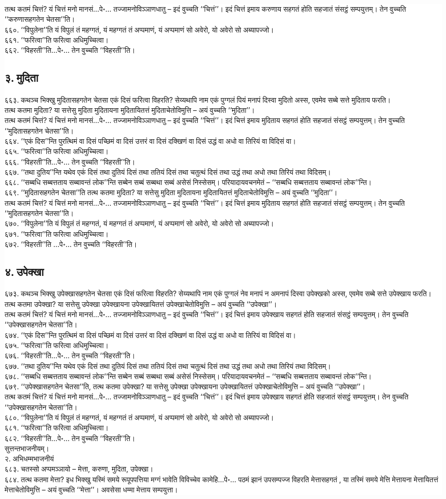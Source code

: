 तत्थ कतमं चित्तं? यं चित्तं मनो मानसं…पे॰… तज्जामनोविञ्ञाणधातु – इदं वुच्चति ‘‘चित्तं’’। इदं चित्तं इमाय करुणाय सहगतं होति सहजातं संसट्ठं सम्पयुत्तम्। तेन वुच्चति ‘‘करुणासहगतेन चेतसा’’ति।  
६६०. ‘‘विपुलेना’’ति यं विपुलं तं महग्गतं, यं महग्गतं तं अप्पमाणं, यं अप्पमाणं सो अवेरो, यो अवेरो सो अब्यापज्जो।  
६६१. ‘‘फरित्वा’’ति फरित्वा अधिमुच्चित्वा।  
६६२. ‘‘विहरती’’ति…पे॰… तेन वुच्चति ‘‘विहरती’’ति।  


## ३. मुदिता

६६३. कथञ्च भिक्खु मुदितासहगतेन चेतसा एकं दिसं फरित्वा विहरति? सेय्यथापि नाम एकं पुग्गलं पियं मनापं दिस्वा मुदितो अस्स, एवमेव सब्बे सत्ते मुदिताय फरति।  
तत्थ कतमा मुदिता? या सत्तेसु मुदिता मुदितायना मुदितायितत्तं मुदिताचेतोविमुत्ति – अयं वुच्चति ‘‘मुदिता’’।  
तत्थ कतमं चित्तं? यं चित्तं मनो मानसं…पे॰… तज्जामनोविञ्ञाणधातु – इदं वुच्चति ‘‘चित्तं’’। इदं चित्तं इमाय मुदिताय सहगतं होति सहजातं संसट्ठं सम्पयुत्तम्। तेन वुच्चति ‘‘मुदितासहगतेन चेतसा’’ति।  
६६४. ‘‘एकं दिस’’न्ति पुरत्थिमं वा दिसं पच्छिमं वा दिसं उत्तरं वा दिसं दक्खिणं वा दिसं उद्धं वा अधो वा तिरियं वा विदिसं वा।  
६६५. ‘‘फरित्वा’’ति फरित्वा अधिमुच्चित्वा।  
६६६. ‘‘विहरती’’ति…पे॰… तेन वुच्चति ‘‘विहरती’’ति।  
६६७. ‘‘तथा दुतिय’’न्ति यथेव एकं दिसं तथा दुतियं दिसं तथा ततियं दिसं तथा चतुत्थं दिसं तथा उद्धं तथा अधो तथा तिरियं तथा विदिसम्।  
६६८. ‘‘सब्बधि सब्बत्तताय सब्बावन्तं लोक’’न्ति सब्बेन सब्बं सब्बथा सब्बं असेसं निस्सेसम्। परियादायवचनमेतं – ‘‘सब्बधि सब्बत्तताय सब्बावन्तं लोक’’न्ति।  
६६९. ‘‘मुदितासहगतेन चेतसा’’ति तत्थ कतमा मुदिता? या सत्तेसु मुदिता मुदितायना मुदितायितत्तं मुदिताचेतोविमुत्ति – अयं वुच्चति ‘‘मुदिता’’।  
तत्थ कतमं चित्तं? यं चित्तं मनो मानसं…पे॰… तज्जामनोविञ्ञाणधातु – इदं वुच्चति ‘‘चित्तं’’। इदं चित्तं इमाय मुदिताय सहगतं होति सहजातं संसट्ठं सम्पयुत्तम्। तेन वुच्चति ‘‘मुदितासहगतेन चेतसा’’ति।  
६७०. ‘‘विपुलेना’’ति यं विपुलं तं महग्गतं, यं महग्गतं तं अप्पमाणं, यं अप्पमाणं सो अवेरो, यो अवेरो सो अब्यापज्जो।  
६७१. ‘‘फरित्वा’’ति फरित्वा अधिमुच्चित्वा।  
६७२. ‘‘विहरती’’ति …पे॰… तेन वुच्चति ‘‘विहरती’’ति।  


## ४. उपेक्खा

६७३. कथञ्च भिक्खु उपेक्खासहगतेन चेतसा एकं दिसं फरित्वा विहरति? सेय्यथापि नाम एकं पुग्गलं नेव मनापं न अमनापं दिस्वा उपेक्खको अस्स, एवमेव सब्बे सत्ते उपेक्खाय फरति।  
तत्थ कतमा उपेक्खा? या सत्तेसु उपेक्खा उपेक्खायना उपेक्खायितत्तं उपेक्खाचेतोविमुत्ति – अयं वुच्चति ‘‘उपेक्खा’’।  
तत्थ कतमं चित्तं? यं चित्तं मनो मानसं…पे॰… तज्जामनोविञ्ञाणधातु – इदं वुच्चति ‘‘चित्तं’’। इदं चित्तं इमाय उपेक्खाय सहगतं होति सहजातं संसट्ठं सम्पयुत्तम्। तेन वुच्चति ‘‘उपेक्खासहगतेन चेतसा’’ति।  
६७४. ‘‘एकं दिस’’न्ति पुरत्थिमं वा दिसं पच्छिमं वा दिसं उत्तरं वा दिसं दक्खिणं वा दिसं उद्धं वा अधो वा तिरियं वा विदिसं वा।  
६७५. ‘‘फरित्वा’’ति फरित्वा अधिमुच्चित्वा।  
६७६. ‘‘विहरती’’ति…पे॰… तेन वुच्चति ‘‘विहरती’’ति।  
६७७. ‘‘तथा दुतिय’’न्ति यथेव एकं दिसं तथा दुतियं दिसं तथा ततियं दिसं तथा चतुत्थं दिसं तथा उद्धं तथा अधो तथा तिरियं तथा विदिसम्।  
६७८. ‘‘सब्बधि सब्बत्तताय सब्बावन्तं लोक’’न्ति सब्बेन सब्बं सब्बथा सब्बं असेसं निस्सेसम्। परियादायवचनमेतं – ‘‘सब्बधि सब्बत्तताय सब्बावन्तं लोक’’न्ति।  
६७९. ‘‘उपेक्खासहगतेन चेतसा’’ति, तत्थ कतमा उपेक्खा? या सत्तेसु उपेक्खा उपेक्खायना उपेक्खायितत्तं उपेक्खाचेतोविमुत्ति – अयं वुच्चति ‘‘उपेक्खा’’।  
तत्थ कतमं चित्तं? यं चित्तं मनो मानसं…पे॰… तज्जामनोविञ्ञाणधातु – इदं वुच्चति ‘‘चित्तं’’। इदं चित्तं इमाय उपेक्खाय सहगतं होति सहजातं संसट्ठं सम्पयुत्तम्। तेन वुच्चति ‘‘उपेक्खासहगतेन चेतसा’’ति।  
६८०. ‘‘विपुलेना’’ति यं विपुलं तं महग्गतं, यं महग्गतं तं अप्पमाणं, यं अप्पमाणं सो अवेरो, यो अवेरो सो अब्यापज्जो।  
६८१. ‘‘फरित्वा’’ति फरित्वा अधिमुच्चित्वा।  
६८२. ‘‘विहरती’’ति…पे॰… तेन वुच्चति ‘‘विहरती’’ति।  
सुत्तन्तभाजनीयम्।  
२. अभिधम्मभाजनीयं  
६८३. चतस्सो अप्पमञ्ञायो – मेत्ता, करुणा, मुदिता, उपेक्खा।  
६८४. तत्थ कतमा मेत्ता? इध भिक्खु यस्मिं समये रूपूपपत्तिया मग्गं भावेति विविच्चेव कामेहि…पे॰… पठमं झानं उपसम्पज्ज विहरति मेत्तासहगतं , या तस्मिं समये मेत्ति मेत्तायना मेत्तायितत्तं मेत्ताचेतोविमुत्ति – अयं वुच्चति ‘‘मेत्ता’’। अवसेसा धम्मा मेत्ताय सम्पयुत्ता।  